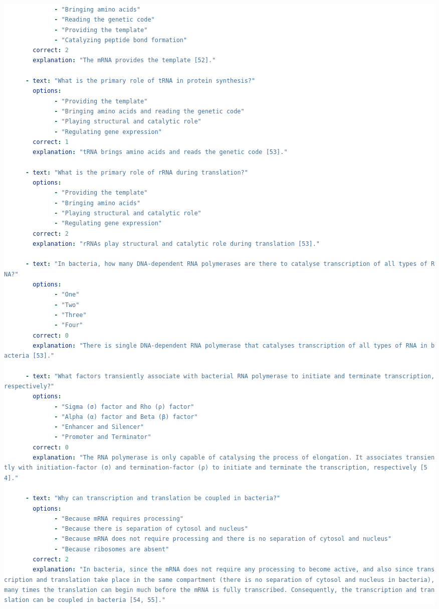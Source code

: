 ```yaml
              - "Bringing amino acids"
              - "Reading the genetic code"
              - "Providing the template"
              - "Catalyzing peptide bond formation"
        correct: 2
        explanation: "The mRNA provides the template [52]."

      - text: "What is the primary role of tRNA in protein synthesis?"
        options:
              - "Providing the template"
              - "Bringing amino acids and reading the genetic code"
              - "Playing structural and catalytic role"
              - "Regulating gene expression"
        correct: 1
        explanation: "tRNA brings amino acids and reads the genetic code [53]."

      - text: "What is the primary role of rRNA during translation?"
        options:
              - "Providing the template"
              - "Bringing amino acids"
              - "Playing structural and catalytic role"
              - "Regulating gene expression"
        correct: 2
        explanation: "rRNAs play structural and catalytic role during translation [53]."

      - text: "In bacteria, how many DNA-dependent RNA polymerases are there to catalyse transcription of all types of RNA?"
        options:
              - "One"
              - "Two"
              - "Three"
              - "Four"
        correct: 0
        explanation: "There is single DNA-dependent RNA polymerase that catalyses transcription of all types of RNA in bacteria [53]."

      - text: "What factors transiently associate with bacterial RNA polymerase to initiate and terminate transcription, respectively?"
        options:
              - "Sigma (σ) factor and Rho (ρ) factor"
              - "Alpha (α) factor and Beta (β) factor"
              - "Enhancer and Silencer"
              - "Promoter and Terminator"
        correct: 0
        explanation: "The RNA polymerase is only capable of catalysing the process of elongation. It associates transiently with initiation-factor (σ) and termination-factor (ρ) to initiate and terminate the transcription, respectively [54]."

      - text: "Why can transcription and translation be coupled in bacteria?"
        options:
              - "Because mRNA requires processing"
              - "Because there is separation of cytosol and nucleus"
              - "Because mRNA does not require processing and there is no separation of cytosol and nucleus"
              - "Because ribosomes are absent"
        correct: 2
        explanation: "In bacteria, since the mRNA does not require any processing to become active, and also since transcription and translation take place in the same compartment (there is no separation of cytosol and nucleus in bacteria), many times the translation can begin much before the mRNA is fully transcribed. Consequently, the transcription and translation can be coupled in bacteria [54, 55]."

```